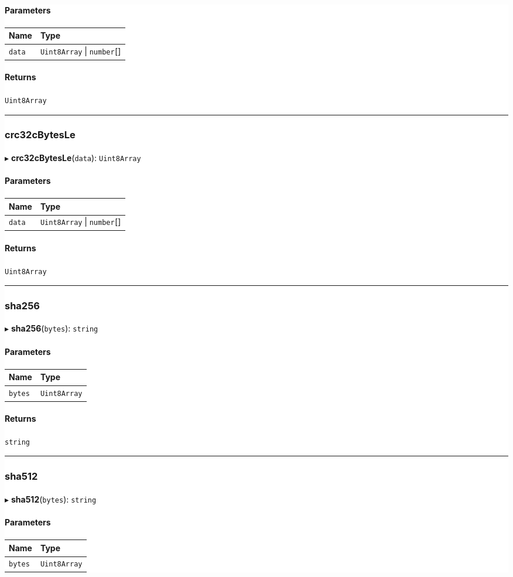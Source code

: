 #### Parameters

| Name | Type |
| :------ | :------ |
| `data` | `Uint8Array` \| `number`[] |

#### Returns

`Uint8Array`

___

### crc32cBytesLe

▸ **crc32cBytesLe**(`data`): `Uint8Array`

#### Parameters

| Name | Type |
| :------ | :------ |
| `data` | `Uint8Array` \| `number`[] |

#### Returns

`Uint8Array`

___

### sha256

▸ **sha256**(`bytes`): `string`

#### Parameters

| Name | Type |
| :------ | :------ |
| `bytes` | `Uint8Array` |

#### Returns

`string`

___

### sha512

▸ **sha512**(`bytes`): `string`

#### Parameters

| Name | Type |
| :------ | :------ |
| `bytes` | `Uint8Array` |
